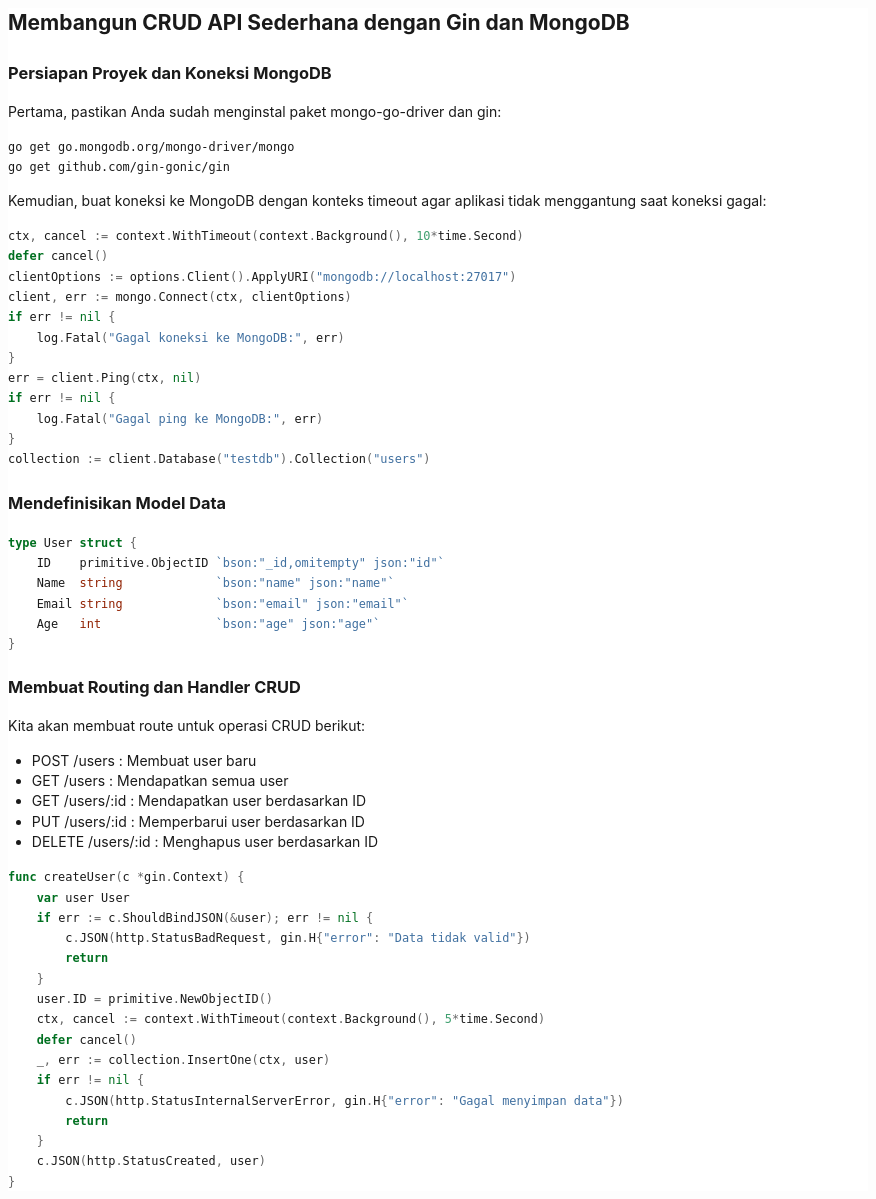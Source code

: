 ## Membangun CRUD API Sederhana dengan Gin dan MongoDB

### Persiapan Proyek dan Koneksi MongoDB

Pertama, pastikan Anda sudah menginstal paket mongo-go-driver dan gin:

```bash
go get go.mongodb.org/mongo-driver/mongo
go get github.com/gin-gonic/gin
```

Kemudian, buat koneksi ke MongoDB dengan konteks timeout agar aplikasi tidak menggantung saat koneksi gagal:

```go
ctx, cancel := context.WithTimeout(context.Background(), 10*time.Second)
defer cancel()
clientOptions := options.Client().ApplyURI("mongodb://localhost:27017")
client, err := mongo.Connect(ctx, clientOptions)
if err != nil {
    log.Fatal("Gagal koneksi ke MongoDB:", err)
}
err = client.Ping(ctx, nil)
if err != nil {
    log.Fatal("Gagal ping ke MongoDB:", err)
}
collection := client.Database("testdb").Collection("users")
```

### Mendefinisikan Model Data

```go
type User struct {
    ID    primitive.ObjectID `bson:"_id,omitempty" json:"id"`
    Name  string             `bson:"name" json:"name"`
    Email string             `bson:"email" json:"email"`
    Age   int                `bson:"age" json:"age"`
}
```

### Membuat Routing dan Handler CRUD

Kita akan membuat route untuk operasi CRUD berikut:
- POST /users : Membuat user baru
- GET /users : Mendapatkan semua user
- GET /users/:id : Mendapatkan user berdasarkan ID
- PUT /users/:id : Memperbarui user berdasarkan ID
- DELETE /users/:id : Menghapus user berdasarkan ID

```go
func createUser(c *gin.Context) {
    var user User
    if err := c.ShouldBindJSON(&user); err != nil {
        c.JSON(http.StatusBadRequest, gin.H{"error": "Data tidak valid"})
        return
    }
    user.ID = primitive.NewObjectID()
    ctx, cancel := context.WithTimeout(context.Background(), 5*time.Second)
    defer cancel()
    _, err := collection.InsertOne(ctx, user)
    if err != nil {
        c.JSON(http.StatusInternalServerError, gin.H{"error": "Gagal menyimpan data"})
        return
    }
    c.JSON(http.StatusCreated, user)
}
```